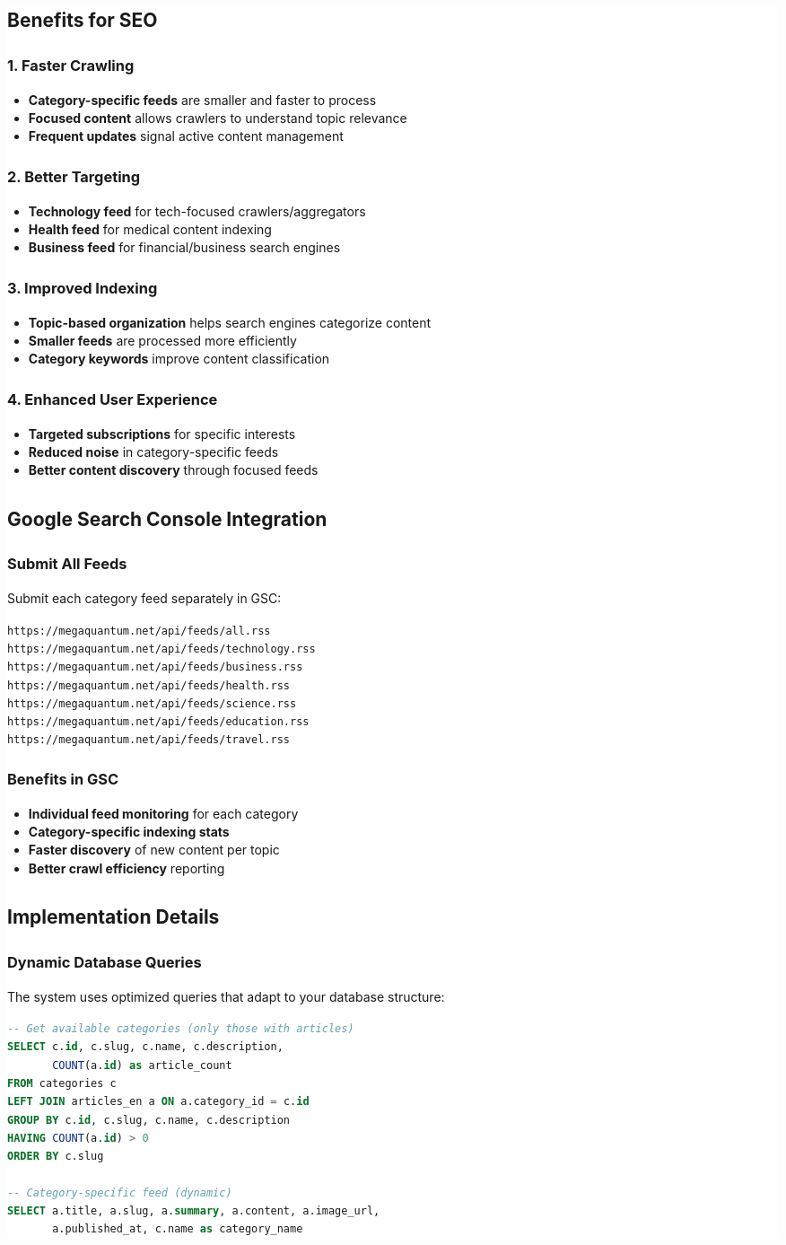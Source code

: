## Benefits for SEO

### 1. Faster Crawling
- **Category-specific feeds** are smaller and faster to process
- **Focused content** allows crawlers to understand topic relevance
- **Frequent updates** signal active content management

### 2. Better Targeting
- **Technology feed** for tech-focused crawlers/aggregators
- **Health feed** for medical content indexing
- **Business feed** for financial/business search engines

### 3. Improved Indexing
- **Topic-based organization** helps search engines categorize content
- **Smaller feeds** are processed more efficiently
- **Category keywords** improve content classification

### 4. Enhanced User Experience
- **Targeted subscriptions** for specific interests
- **Reduced noise** in category-specific feeds
- **Better content discovery** through focused feeds

## Google Search Console Integration

### Submit All Feeds
Submit each category feed separately in GSC:
```
https://megaquantum.net/api/feeds/all.rss
https://megaquantum.net/api/feeds/technology.rss
https://megaquantum.net/api/feeds/business.rss
https://megaquantum.net/api/feeds/health.rss
https://megaquantum.net/api/feeds/science.rss
https://megaquantum.net/api/feeds/education.rss
https://megaquantum.net/api/feeds/travel.rss
```

### Benefits in GSC
- **Individual feed monitoring** for each category
- **Category-specific indexing stats** 
- **Faster discovery** of new content per topic
- **Better crawl efficiency** reporting

## Implementation Details

### Dynamic Database Queries
The system uses optimized queries that adapt to your database structure:

```sql
-- Get available categories (only those with articles)
SELECT c.id, c.slug, c.name, c.description,
       COUNT(a.id) as article_count
FROM categories c
LEFT JOIN articles_en a ON a.category_id = c.id
GROUP BY c.id, c.slug, c.name, c.description
HAVING COUNT(a.id) > 0
ORDER BY c.slug

-- Category-specific feed (dynamic)
SELECT a.title, a.slug, a.summary, a.content, a.image_url,
       a.published_at, c.name as category_name
```